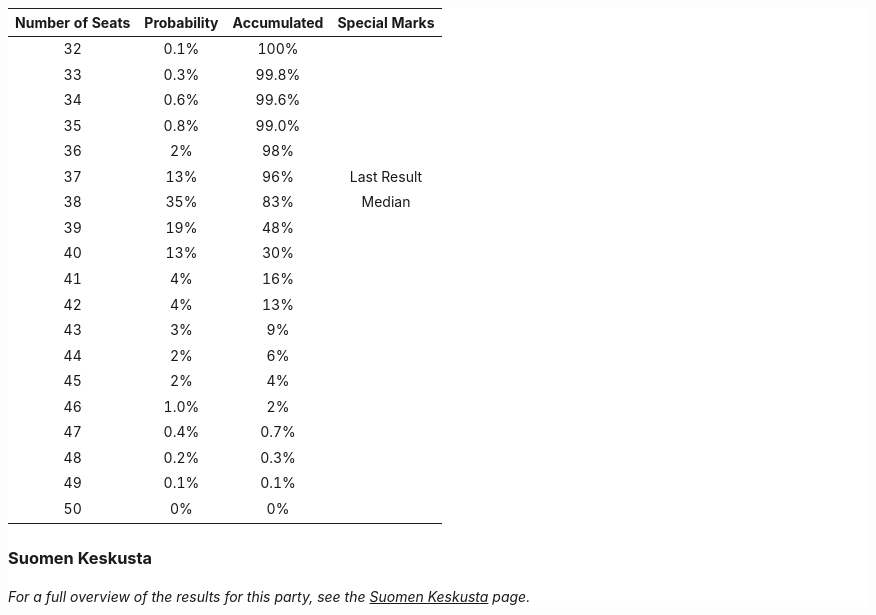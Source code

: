 | Number of Seats | Probability | Accumulated | Special Marks |
|:---------------:|:-----------:|:-----------:|:-------------:|
| 32 | 0.1% | 100% |  |
| 33 | 0.3% | 99.8% |  |
| 34 | 0.6% | 99.6% |  |
| 35 | 0.8% | 99.0% |  |
| 36 | 2% | 98% |  |
| 37 | 13% | 96% | Last Result |
| 38 | 35% | 83% | Median |
| 39 | 19% | 48% |  |
| 40 | 13% | 30% |  |
| 41 | 4% | 16% |  |
| 42 | 4% | 13% |  |
| 43 | 3% | 9% |  |
| 44 | 2% | 6% |  |
| 45 | 2% | 4% |  |
| 46 | 1.0% | 2% |  |
| 47 | 0.4% | 0.7% |  |
| 48 | 0.2% | 0.3% |  |
| 49 | 0.1% | 0.1% |  |
| 50 | 0% | 0% |  |

### Suomen Keskusta

*For a full overview of the results for this party, see the [Suomen Keskusta](party-suomenkeskusta.html) page.*
